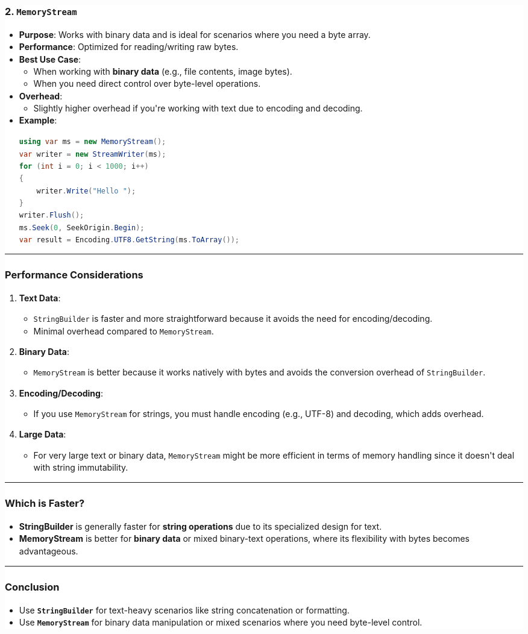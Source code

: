 ### **2. `MemoryStream`**
- **Purpose**: Works with binary data and is ideal for scenarios where you need a byte array.
- **Performance**: Optimized for reading/writing raw bytes.
- **Best Use Case**:
  - When working with **binary data** (e.g., file contents, image bytes).
  - When you need direct control over byte-level operations.
- **Overhead**:
  - Slightly higher overhead if you're working with text due to encoding and decoding.
- **Example**:
  ```csharp
  using var ms = new MemoryStream();
  var writer = new StreamWriter(ms);
  for (int i = 0; i < 1000; i++)
  {
      writer.Write("Hello ");
  }
  writer.Flush();
  ms.Seek(0, SeekOrigin.Begin);
  var result = Encoding.UTF8.GetString(ms.ToArray());
  ```

---

### **Performance Considerations**
1. **Text Data**: 
   - `StringBuilder` is faster and more straightforward because it avoids the need for encoding/decoding.
   - Minimal overhead compared to `MemoryStream`.

2. **Binary Data**:
   - `MemoryStream` is better because it works natively with bytes and avoids the conversion overhead of `StringBuilder`.

3. **Encoding/Decoding**:
   - If you use `MemoryStream` for strings, you must handle encoding (e.g., UTF-8) and decoding, which adds overhead.

4. **Large Data**:
   - For very large text or binary data, `MemoryStream` might be more efficient in terms of memory handling since it doesn't deal with string immutability.

---

### **Which is Faster?**
- **StringBuilder** is generally faster for **string operations** due to its specialized design for text.
- **MemoryStream** is better for **binary data** or mixed binary-text operations, where its flexibility with bytes becomes advantageous.

---

### **Conclusion**
- Use **`StringBuilder`** for text-heavy scenarios like string concatenation or formatting.
- Use **`MemoryStream`** for binary data manipulation or mixed scenarios where you need byte-level control.
